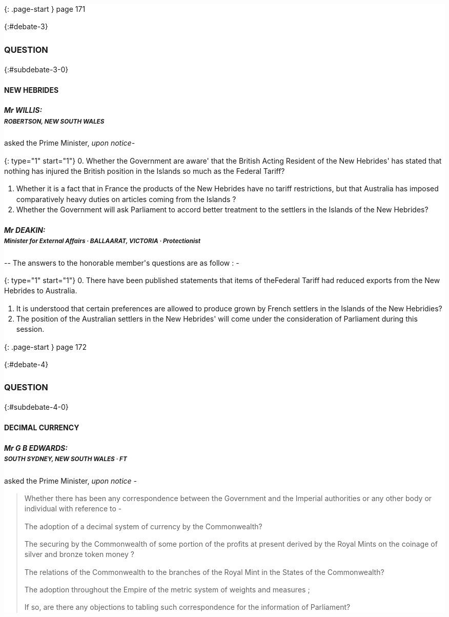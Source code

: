 {: .page-start }
page 171

{:#debate-3}
### QUESTION

{:#subdebate-3-0}
#### NEW HEBRIDES

##### Mr WILLIS:<br><small class="text-muted">ROBERTSON, NEW SOUTH WALES</small>

asked the Prime Minister,  *upon notice-* 

{: type="1" start="1"}
0. Whether the Government are aware' that the British Acting Resident of the New Hebrides'  has stated that nothing has injured the British  position in the Islands so much as the Federal Tariff? 
1. Whether it is a fact that in France the products of the New Hebrides have no tariff restrictions, but that Australia has imposed comparatively heavy duties on articles coming from the Islands ? 
2. Whether the Government will ask Parliament to accord better treatment to the settlers in the Islands of the New Hebrides? 

##### Mr DEAKIN:<br><small class="text-muted">Minister for External Affairs &middot; BALLAARAT, VICTORIA &middot; Protectionist</small>

-- The answers to the honorable member's questions are as follow :  - 

{: type="1" start="1"}
0. There have been published statements that items of theFederal Tariff had reduced exports from the New Hebrides to Australia. 
1. It is understood that certain preferences are allowed to produce grown by French settlers in the Islands of the New Hebridies? 
2. The position of the Australian settlers in the New Hebrides' will come under the consideration of Parliament during this session. 

{: .page-start }
page 172

{:#debate-4}
### QUESTION

{:#subdebate-4-0}
#### DECIMAL CURRENCY

##### Mr G B EDWARDS:<br><small class="text-muted">SOUTH SYDNEY, NEW SOUTH WALES &middot; FT</small>

asked the Prime Minister,  *upon notice -* 

  >Whether there has been any correspondence between the Government and the Imperial authorities or any other body or individual with reference  to - 
  >
  >The adoption of a decimal system of currency by the Commonwealth? 
  >
  >The securing by the Commonwealth of some portion of the profits at present derived by the Royal Mints on the coinage of silver and bronze token money ? 
  >
  >The relations of the Commonwealth to the branches of the Royal Mint in the States of the Commonwealth? 
  >
  >The adoption throughout the Empire of the metric system of weights and measures ; 
  >
  >If so, are there any objections to tabling such correspondence for the information of Parliament? 
